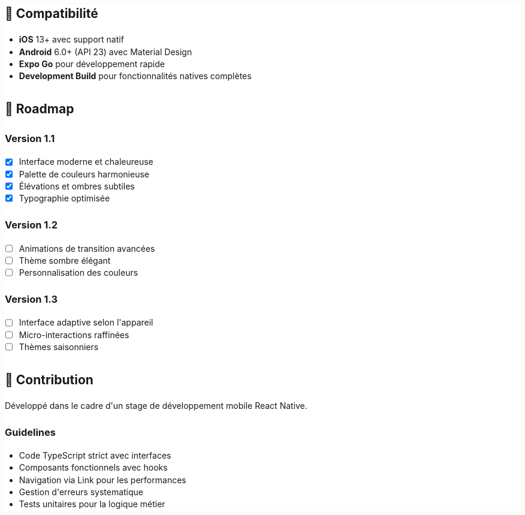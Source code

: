 ## 📱 Compatibilité

- **iOS** 13+ avec support natif
- **Android** 6.0+ (API 23) avec Material Design
- **Expo Go** pour développement rapide
- **Development Build** pour fonctionnalités natives complètes

## 🚧 Roadmap

### Version 1.1
- [x] Interface moderne et chaleureuse
- [x] Palette de couleurs harmonieuse
- [x] Élévations et ombres subtiles
- [x] Typographie optimisée

### Version 1.2
- [ ] Animations de transition avancées
- [ ] Thème sombre élégant
- [ ] Personnalisation des couleurs

### Version 1.3
- [ ] Interface adaptive selon l'appareil
- [ ] Micro-interactions raffinées
- [ ] Thèmes saisonniers

## 👥 Contribution

Développé dans le cadre d'un stage de développement mobile React Native.

### Guidelines
- Code TypeScript strict avec interfaces
- Composants fonctionnels avec hooks
- Navigation via Link pour les performances
- Gestion d'erreurs systematique
- Tests unitaires pour la logique métier
